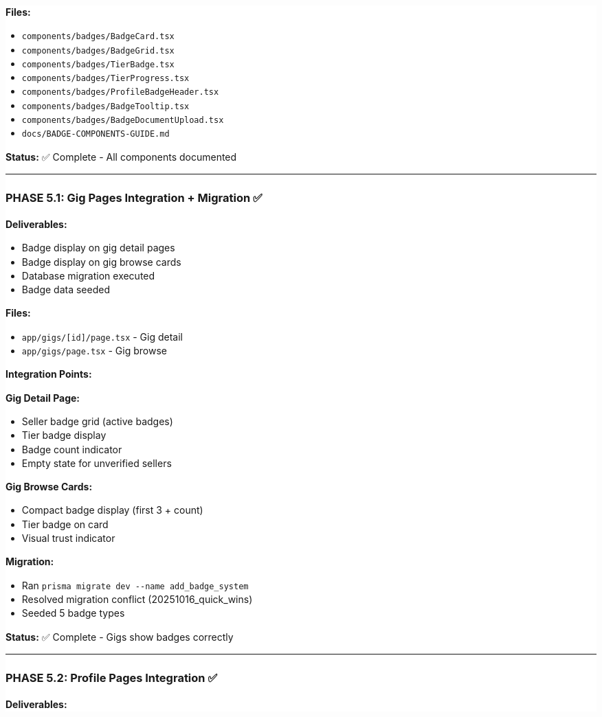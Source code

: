 **Files:**

- `components/badges/BadgeCard.tsx`
- `components/badges/BadgeGrid.tsx`
- `components/badges/TierBadge.tsx`
- `components/badges/TierProgress.tsx`
- `components/badges/ProfileBadgeHeader.tsx`
- `components/badges/BadgeTooltip.tsx`
- `components/badges/BadgeDocumentUpload.tsx`
- `docs/BADGE-COMPONENTS-GUIDE.md`

**Status:** ✅ Complete - All components documented

---

### PHASE 5.1: Gig Pages Integration + Migration ✅

**Deliverables:**

- Badge display on gig detail pages
- Badge display on gig browse cards
- Database migration executed
- Badge data seeded

**Files:**

- `app/gigs/[id]/page.tsx` - Gig detail
- `app/gigs/page.tsx` - Gig browse

**Integration Points:**

**Gig Detail Page:**

- Seller badge grid (active badges)
- Tier badge display
- Badge count indicator
- Empty state for unverified sellers

**Gig Browse Cards:**

- Compact badge display (first 3 + count)
- Tier badge on card
- Visual trust indicator

**Migration:**

- Ran `prisma migrate dev --name add_badge_system`
- Resolved migration conflict (20251016_quick_wins)
- Seeded 5 badge types

**Status:** ✅ Complete - Gigs show badges correctly

---

### PHASE 5.2: Profile Pages Integration ✅

**Deliverables:**
